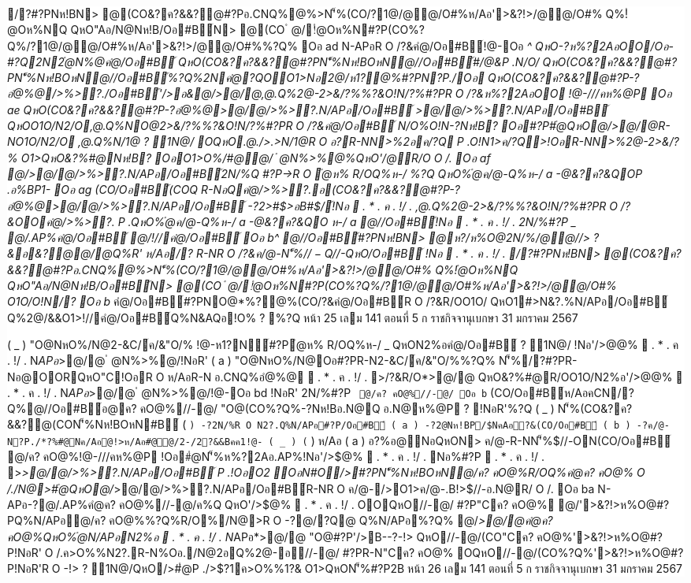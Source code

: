 /?#?PNห!BN> @(CO&?ค?&&?@#?Pอ.CNQ%@%>N'็%(CO/?1@/@@/O#%ห/Aอ'>&?!>/@@/O#% Q%!ํ@Oห%NQ QหO"Aอ/N@Nห!B/Oอ#B์N> @(CO ํ @/!ํ@Oห%N#?P(CO%?Q%/?1@/@@/O#%ห/Aอ'>&?!>/@@/O#%%?Q% Oอ ad N-APอR O /?&คํ@/Oอ#B์!@-Oอ _^ QหO-?ห%?2AอOO*/Oอ-#?Q2N2ํ@N%@คํ@/Oอ#B์ QหO(CO&?ค?&&?@#?PN'็%Nห!BOหN@//Oอ#B์#/@&P .N/O/ QหO(CO&?ค?&&?@#?PN'็%Nห!BOหN@//Oอ#B์%?Q%2Nคํ@?QOO1>Nอ2@/ห1?@%#?PN?P./Oอ QหO(CO&?ค?&&?@#?P-?อํ@%@/>%>?./Oอ#B์'/>อ&@/*>@/@,@.Q%2@-2>&/?%%?&O!N/?%#?PR O /?&ห%?2AอOO !@-///คห%@P Oอ ae QหO(CO&?ค?&&?@#?P-?อํ@%@*>@/@/>%>?.N/APอ/Oอ#B์ *>@/@/>%>?.N/APอ/Oอ#B์ QหOO1O/N2/O,@.Q%NO@2>&/?%%?&O!N/?%#?PR O /?&คํ@/Oอ#B์ N/O%O!N-?Nห!B? Oอ#?P#ํ@QหO@/*>@/@R-NO1O/N2/O ,@.Q%N/1@ ? 1N@/ OQหO.@./>.>N/1@R O อ?R-NN>%2อค/?Q P .O!N1>ค/?Q>!OอR-NN>%2@-2>&/?% O1>QหO&?%#@Nห!B? OอO1>O%/#@@/ ํ @N%>%@%QหO'/@R/O O /. Oอ af @/*>@/@/>%>?.N/APอ/Oอ#B์2N/%Q #?P->R O ํ@ห% R/OQ%ห-/ %?Q QหO%ํ@ค/@-Q%ห-/ a -@&?ค?&QOP .อ%BP1- Oอ ag (CO/Oอ#B์(COQ R-N*อQคํ@/>%>?.อ(CO&?ค?&&?@#?P-?อํ@%@*>@/@/>%>?.N/APอ/Oอ#B์ -?2>#$>อB#$/์!Nอ  . * . ค . !/ . ,@.Q%2@-2>&/?%%?&O!N/?%#?PR O /?&OOคํ@/>%>?. P .QหO%ํ@ค/@-Q%ห-/ a -@&?ค?&QO ห-/ a @//Oอ#B์!Nอ  . * . ค . !/ . 2N/%#?P _ @/.AP%คํ@/Oอ#B์ @/!//คํ@/Oอ#B์ Oอ b^ @//Oอ#B์#?PNห!BN> @ห?/ห%O@2N/%/@@//> ? &อ&?@@/@Q%R' ห/Aอ/? R-NR O /?&ค/@-N'็%$//-Q%@/N/?.1ํ@ ? &อ@/BP2ห/AอQ%@/O!N!?Q ห/AอNหO%/N@  . !/ . #?Pออ-@QO&?ค?& ? ห/AอO.O!Nอ*/>/@&??!>!ํ@//OหN@!> * . 0 . `cdc ห/AอNอQหON> ค/@-R-NN'็%$//-QหO/Oอ#B์ !Nอ  . * . ค . !/ . /?#?PNห!BN> @(CO&?ค?&&?@#?Pอ.CNQ%@%>N'็%(CO/?1@/@@/O#%ห/Aอ'>&?!>/@@/O#% Q%!ํ@Oห%NQ QหO"Aอ/N@Nห!B/Oอ#B์N> @(CO ํ @/!ํ@Oห%N#?P(CO%?Q%/?1@/@@/O#%ห/Aอ'>&?!>/@@/O#% O1O/O!N/? Oอ b_ คํ@/Oอ#B์#?PNO@*%?@%(CO/?&คํ@/Oอ#B์R O /?&R/OO1O/ QหO1#>N&?.%N/APอ/Oอ#B์ Q%2@/&&O1>!//คํ@/Oอ#B์Q%N&AQอ!O% ? %?Q หน้า 25 เลม 141 ตอนที่ 5 ก ราชกิจจานุเบกษา 31 มกราคม 2567

( _ ) "O@NหO%/N@2-&C/์ค/&"O/% !@-ห1?N์#?Pํ@ห% R/OQ%ห-/ _ QหON2%อคํ@/Oอ#B์ ? 1N@/ !Nอ'/>$@%  . * . ค . !/ . N*APอ*>@/@ ํ @N%>%@/!NอR' ( ` ) "O@NหO%/N@R-N2-&C/์ค/&"O/% !@-ห1?N์#?Pํ@ห% R/OQ%ห-/ _ QหOO%>%ํ@ QหO(CO/Oอ#B์OORQหOค/&"O/%,@.Q%NO /?%ห/Aอ/>.>N/1@#?Pํ@ห% ห@(CO/Oอ#B์R-NOORห/AอR-N ํ @N%>%@/ QหOO1O/N2/O,@.Q%/>.>N/1@#?Pํ@ห% QหO&?%#@R/OO1O/N2%อ'/>$@%  . * . ค . !/ . N*APอ*>@/@ ํ @N%>%@/!NอR' ( a ) "O@NหO%/N@Oอ#?PR-N2-&C/์ค/&"O/%%?Q% N'็%/?#?PR-Nอ@OORQหO"C!OอR O ห/AอR-N อ.CNQ%อํ@%@  . * . ค . !/ . >/?&R/O*>@/@ QหO&?%#@R/OO1O/N2%อ'/>$@%  . * . ค . !/ . N*APอ*>@/@ ํ @N%>%@/!NอR' /?#?P>!Oอ*>@/@/>%>?.N/APอ/Oอ#B์P .N/N N /%!@-2N/%#?P e N-APอNO@*%?@% (CO/?&คํ@/Oอ#B์1#>N&?.%N/APอ/Oอ#B์Q%2@/&&O1O/ QหON2%อ'/>$@%  . * . ค . !/ . N*APอ*>@/@ ํ @N%>%@/!@-Oอ bd !NอR' 2N/%#?P ` @/ค? คO@%//-@/ Oอ b` (CO/Oอ#B์ห/AอคCN/?Q%@//Oอ#B์อ@ค? คO@%//-@/ "O@(CO%?Q%-?Nห!Bอ.N@Q อ.N@ห%@P ? !NอR'%?Q ( _ ) N'็%(CO&?ค?&&?@(CON'็%Nห!BOหN#B์ ( ` ) -?2N/%R O N2?.Q%N/APอ#?P/Oอ#B์ ( a ) -?2@Nห!BP/$NคAอ?&(CO/Oอ#B์ ( b ) -?ค/@-N?P./*?%#@Nค/Aอ@!>ห/Aอ#@@/2-/2?&&Bคค1!@- ( _ ) ( ` ) ห/Aอ ( a ) อ?%อ@NอQหON> ค/@-R-NN'็%$//-ON(CO/Oอ#B์ @/ค? คO@%!@-///คห%@P !Oอ#ํ@N'็%ห%?2Aอ.AP%!Nอ'/>$@%  . * . ค . !/ . Nอ%#?P  . * . ค . !/ . >*>@/@/>%>?.N/APอ/Oอ#B์ P .!OอO2 OอN#O/>#?PN'็%Nห!BOหN@/ค? คO@%R/OQ%คํ@ค? คO@% O /./N@>#ํ@QหO@/*>@/@/>%>?.N/APอ/Oอ#B์R-NR O ค/@-/>O1>ค/@-.B!>$//-อ.N@R/ O /. Oอ ba N-APอ-?@/.AP%คํ@ค? คO@%//-@/ค%Q QหO'/>$@%  . * . ค . !/ . OOQหO//-@/ #?P"Cค? คO@% @/'>&?!>ห%O@#?PQ%N/APอ@/ค? คO@%%?Q%R/O%/N@>R O -?@/?Q@ Q%N/APอ%?Q% @/*>@/@คํ@ค? คO@%QหO%ํ@N/APอN2%อ  . * . ค . !/ . N*APอ*>@/@ "O@#?P'/>B--?-!> QหO//-@/(CO"Cค? คO@%'>&?!>ห%O@#?P!NอR' O /.ค>O%%N2?.R-N%Oอ./N@2อQ%2@-อ//-@/ #?PR-N"Cค? คO@% OQหO//-@/(CO%?Q%'>&?!>ห%O@#?P!NอR'R O -!> ? 1N@/QหO/>#ํ@P ./>$?1ค>O%%1?& O1>QหON'็%#?P2B หน้า 26 เลม 141 ตอนที่ 5 ก ราชกิจจานุเบกษา 31 มกราคม 2567
